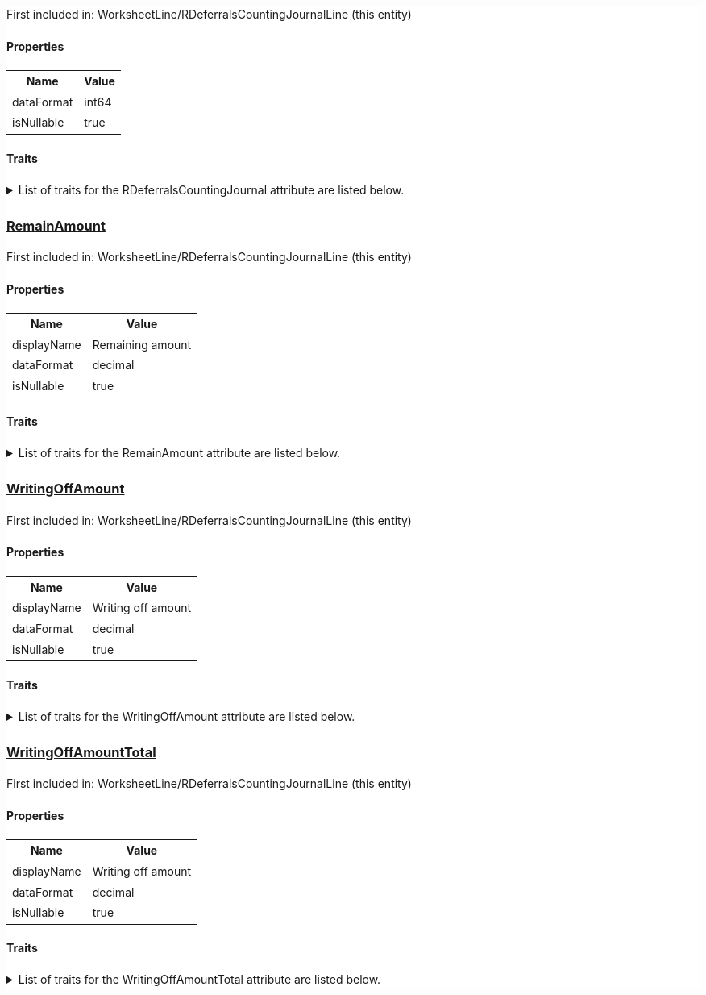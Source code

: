 First included in: WorksheetLine/RDeferralsCountingJournalLine (this entity)  

#### Properties

<table><tr><th>Name</th><th>Value</th></tr><tr><td>dataFormat</td><td>int64</td></tr><tr><td>isNullable</td><td>true</td></tr></table>

#### Traits

<details><summary>List of traits for the RDeferralsCountingJournal attribute are listed below.</summary></details>

### <a href=#RemainAmount name="RemainAmount">RemainAmount</a>

First included in: WorksheetLine/RDeferralsCountingJournalLine (this entity)  

#### Properties

<table><tr><th>Name</th><th>Value</th></tr><tr><td>displayName</td><td>Remaining amount</td></tr><tr><td>dataFormat</td><td>decimal</td></tr><tr><td>isNullable</td><td>true</td></tr></table>

#### Traits

<details><summary>List of traits for the RemainAmount attribute are listed below.</summary></details>

### <a href=#WritingOffAmount name="WritingOffAmount">WritingOffAmount</a>

First included in: WorksheetLine/RDeferralsCountingJournalLine (this entity)  

#### Properties

<table><tr><th>Name</th><th>Value</th></tr><tr><td>displayName</td><td>Writing off amount</td></tr><tr><td>dataFormat</td><td>decimal</td></tr><tr><td>isNullable</td><td>true</td></tr></table>

#### Traits

<details><summary>List of traits for the WritingOffAmount attribute are listed below.</summary></details>

### <a href=#WritingOffAmountTotal name="WritingOffAmountTotal">WritingOffAmountTotal</a>

First included in: WorksheetLine/RDeferralsCountingJournalLine (this entity)  

#### Properties

<table><tr><th>Name</th><th>Value</th></tr><tr><td>displayName</td><td>Writing off amount</td></tr><tr><td>dataFormat</td><td>decimal</td></tr><tr><td>isNullable</td><td>true</td></tr></table>

#### Traits

<details><summary>List of traits for the WritingOffAmountTotal attribute are listed below.</summary></details>
